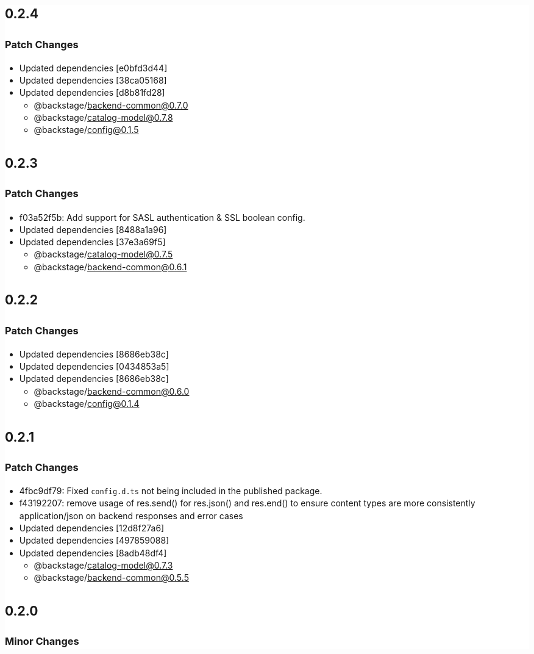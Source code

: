 ## 0.2.4

### Patch Changes

- Updated dependencies [e0bfd3d44]
- Updated dependencies [38ca05168]
- Updated dependencies [d8b81fd28]
  - @backstage/backend-common@0.7.0
  - @backstage/catalog-model@0.7.8
  - @backstage/config@0.1.5

## 0.2.3

### Patch Changes

- f03a52f5b: Add support for SASL authentication & SSL boolean config.
- Updated dependencies [8488a1a96]
- Updated dependencies [37e3a69f5]
  - @backstage/catalog-model@0.7.5
  - @backstage/backend-common@0.6.1

## 0.2.2

### Patch Changes

- Updated dependencies [8686eb38c]
- Updated dependencies [0434853a5]
- Updated dependencies [8686eb38c]
  - @backstage/backend-common@0.6.0
  - @backstage/config@0.1.4

## 0.2.1

### Patch Changes

- 4fbc9df79: Fixed `config.d.ts` not being included in the published package.
- f43192207: remove usage of res.send() for res.json() and res.end() to ensure content types are more consistently application/json on backend responses and error cases
- Updated dependencies [12d8f27a6]
- Updated dependencies [497859088]
- Updated dependencies [8adb48df4]
  - @backstage/catalog-model@0.7.3
  - @backstage/backend-common@0.5.5

## 0.2.0

### Minor Changes
